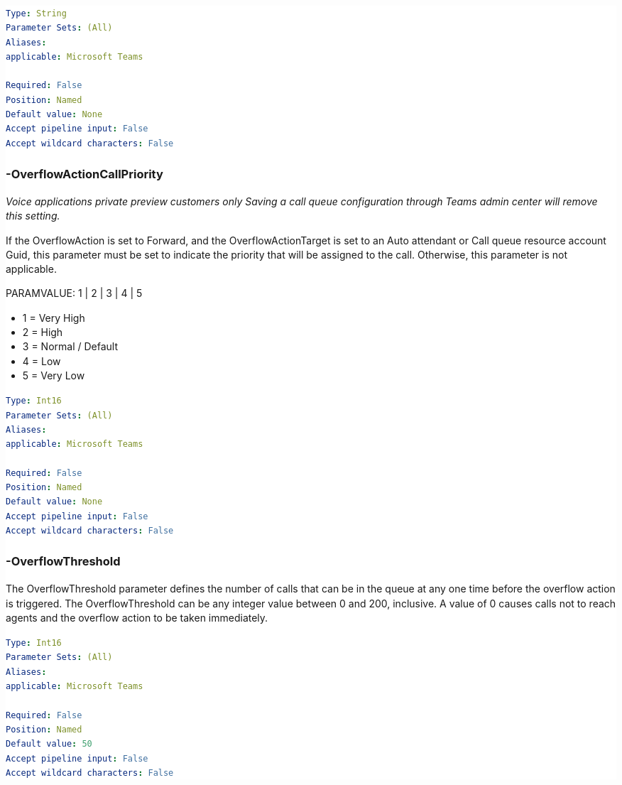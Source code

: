 ```yaml
Type: String
Parameter Sets: (All)
Aliases:
applicable: Microsoft Teams

Required: False
Position: Named
Default value: None
Accept pipeline input: False
Accept wildcard characters: False
```

### -OverflowActionCallPriority
_Voice applications private preview customers only_
_Saving a call queue configuration through Teams admin center will *remove* this setting._

If the OverflowAction is set to Forward, and the OverflowActionTarget is set to an Auto attendant or Call queue resource account Guid, this parameter must be set to indicate the priority that will be assigned to the call. Otherwise, this parameter is not applicable.

PARAMVALUE: 1 | 2 | 3 | 4 | 5
- 1 = Very High
- 2 = High
- 3 = Normal / Default
- 4 = Low
- 5 = Very Low

```yaml
Type: Int16
Parameter Sets: (All)
Aliases:
applicable: Microsoft Teams

Required: False
Position: Named
Default value: None
Accept pipeline input: False
Accept wildcard characters: False
```

### -OverflowThreshold
The OverflowThreshold parameter defines the number of calls that can be in the queue at any one time before the overflow action is triggered. The OverflowThreshold can be any integer value between 0 and 200, inclusive. A value of 0 causes calls not to reach agents and the overflow action to be taken immediately.

```yaml
Type: Int16
Parameter Sets: (All)
Aliases:
applicable: Microsoft Teams

Required: False
Position: Named
Default value: 50
Accept pipeline input: False
Accept wildcard characters: False
```
